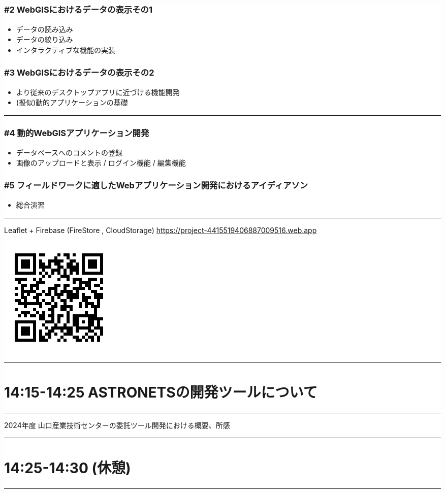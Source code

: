 ### #2 WebGISにおけるデータの表示その1
- データの読み込み
- データの絞り込み
- インタラクティブな機能の実装

### #3 WebGISにおけるデータの表示その2
- より従来のデスクトップアプリに近づける機能開発
- (擬似)動的アプリケーションの基礎

---

### #4 動的WebGISアプリケーション開発
- データベースへのコメントの登録
- 画像のアップロードと表示 / ログイン機能 / 編集機能

### #5 フィールドワークに適したWebアプリケーション開発におけるアイディアソン
- 総合演習


---

Leaflet + Firebase (FireStore , CloudStorage)
https://project-4415519406887009516.web.app

![](image.png)


---



# 14:15-14:25	ASTRONETSの開発ツールについて


---

2024年度 山口産業技術センターの委託ツール開発における概要、所感


---


# 14:25-14:30	    (休憩)      

---